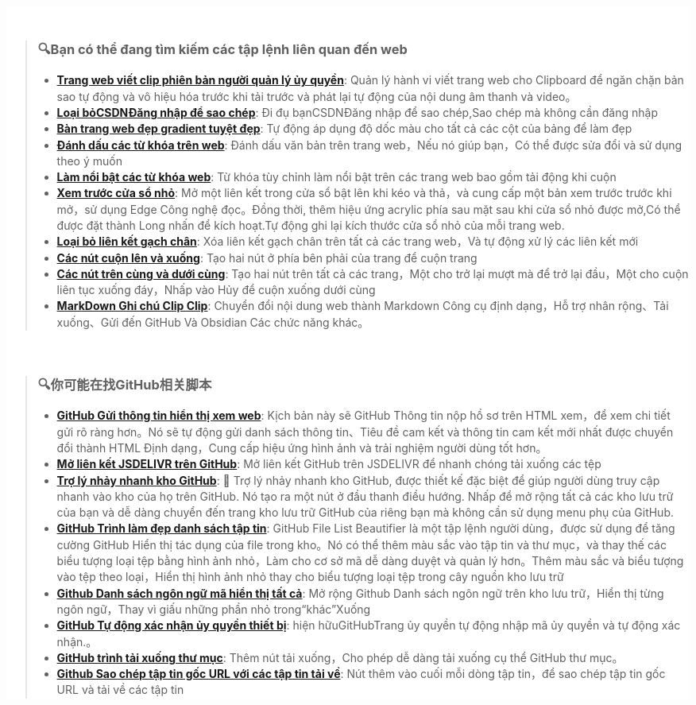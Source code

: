 


<img height="6px" width="100%" src="https://media.chatgptautorefresh.com/images/separators/gradient-aqua.png?latest">

> ### 🔍Bạn có thể đang tìm kiếm các tập lệnh liên quan đến web
>
> -   [**Trang web viết clip phiên bản người quản lý ủy quyền**](https://greasyfork.org/scripts/497403): Quản lý hành vi viết trang web cho Clipboard để ngăn chặn bản sao tự động và vô hiệu hóa trước khi tải trước và phát lại tự động của nội dung âm thanh và video。
> -   [**Loại bỏCSDNĐăng nhập để sao chép**](https://greasyfork.org/scripts/505207): Đi đụ bạnCSDNĐăng nhập để sao chép,Sao chép mà không cần đăng nhập
> -   [**Bàn trang web đẹp gradient tuyệt đẹp**](https://greasyfork.org/scripts/507036): Tự động áp dụng độ dốc màu cho tất cả các cột của bảng để làm đẹp
> -   [**Đánh dấu các từ khóa trên web**](https://greasyfork.org/scripts/498906): Đánh dấu văn bản trên trang web，Nếu nó giúp bạn，Có thể được sửa đổi và sử dụng theo ý muốn
> -   [**Làm nổi bật các từ khóa web**](https://greasyfork.org/scripts/498905): Từ khóa tùy chỉnh làm nổi bật trên các trang web bao gồm tải động khi cuộn
> -   [**Xem trước cửa sổ nhỏ**](https://greasyfork.org/scripts/504880): Mở một liên kết trong cửa sổ bật lên khi kéo và thả，và cung cấp một bản xem trước trước khi mở，sử dụng Edge Công nghệ đọc。Đồng thời, thêm hiệu ứng acrylic phía sau mặt sau khi cửa sổ nhỏ được mở,Có thể được đặt thành Long nhấn để kích hoạt.Tự động ghi lại kích thước cửa sổ nhỏ của mỗi trang web.
> -   [**Loại bỏ liên kết gạch chân**](https://greasyfork.org/scripts/498625): Xóa liên kết gạch chân trên tất cả các trang web，Và tự động xử lý các liên kết mới
> -   [**Các nút cuộn lên và xuống**](https://greasyfork.org/scripts/497251): Tạo hai nút ở phía bên phải của trang để cuộn trang
> -   [**Các nút trên cùng và dưới cùng**](https://greasyfork.org/scripts/500255): Tạo hai nút trên tất cả các trang，Một cho trở lại mượt mà để trở lại đầu，Một cho cuộn liên tục xuống đáy，Nhấp vào Hủy để cuộn xuống dưới cùng
> -   [**MarkDown Ghi chú Clip Clip**](https://greasyfork.org/scripts/530139): Chuyển đổi nội dung web thành Markdown Công cụ định dạng，Hỗ trợ nhân rộng、Tải xuống、Gửi đến GitHub Và Obsidian Các chức năng khác。




<img height="6px" width="100%" src="https://media.chatgptautorefresh.com/images/separators/gradient-aqua.png?latest">

> ### 🔍你可能在找GitHub相关脚本
>
> -   [**GitHub Gửi thông tin hiển thị xem web**](https://greasyfork.org/scripts/505830): Kịch bản này sẽ GitHub Thông tin nộp hồ sơ trên HTML xem，để xem chi tiết gửi rõ ràng hơn。Nó sẽ tự động gửi danh sách thông tin、Tiêu đề cam kết và thông tin cam kết mới nhất được chuyển đổi thành HTML Định dạng，Cung cấp hiệu ứng hình ảnh và trải nghiệm người dùng tốt hơn。
> -   [**Mở liên kết JSDELIVR trên GitHub**](https://greasyfork.org/scripts/527870): Mở liên kết GitHub trên JSDELIVR để nhanh chóng tải xuống các tệp
> -   [**Trợ lý nhảy nhanh kho GitHub**](https://greasyfork.org/scripts/515205): 🤠 Trợ lý nhảy nhanh kho GitHub, được thiết kế đặc biệt để giúp người dùng truy cập nhanh vào kho của họ trên GitHub. Nó tạo ra một nút ở đầu thanh điều hướng. Nhấp để mở rộng tất cả các kho lưu trữ của bạn và dễ dàng chuyển đến trang kho lưu trữ GitHub của riêng bạn mà không cần sử dụng menu phụ của GitHub.
> -   [**GitHub Trình làm đẹp danh sách tập tin**](https://greasyfork.org/scripts/508047): GitHub File List Beautifier là một tập lệnh người dùng，được sử dụng để tăng cường GitHub Hiển thị tác dụng của file trong kho。Nó có thể thêm màu sắc vào tập tin và thư mục，và thay thế các biểu tượng loại tệp bằng hình ảnh nhỏ，Làm cho cơ sở mã dễ dàng duyệt và quản lý hơn。Thêm màu sắc và biểu tượng vào tệp theo loại，Hiển thị hình ảnh nhỏ thay cho biểu tượng loại tệp trong cây nguồn kho lưu trữ
> -   [**Github Danh sách ngôn ngữ mã hiển thị tất cả**](https://greasyfork.org/scripts/509889): Mở rộng Github Danh sách ngôn ngữ trên kho lưu trữ，Hiển thị từng ngôn ngữ，Thay vì giấu những phần nhỏ trong“khác”Xuống
> -   [**GitHub Tự động xác nhận ủy quyền thiết bị**](https://greasyfork.org/scripts/508956): hiện hữuGitHubTrang ủy quyền tự động nhập mã ủy quyền và tự động xác nhận.。
> -   [**GitHub trình tải xuống thư mục**](https://greasyfork.org/scripts/505496): Thêm nút tải xuống，Cho phép dễ dàng tải xuống cụ thể GitHub thư mục。
> -   [**Github Sao chép tập tin gốc URL với các tập tin tải về**](https://greasyfork.org/scripts/505501): Nút thêm vào cuối mỗi dòng tập tin，để sao chép tập tin gốc URL và tải về các tập tin